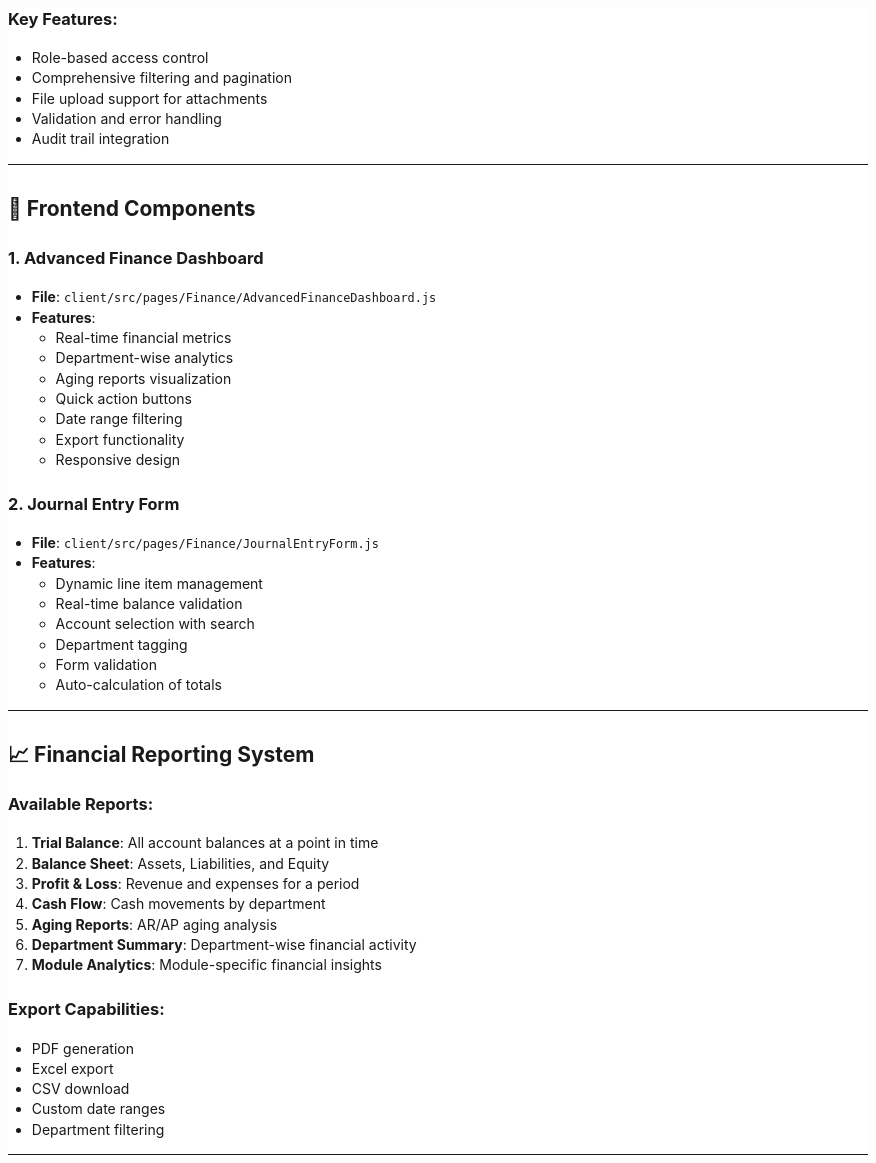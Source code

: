 ### **Key Features**:
- Role-based access control
- Comprehensive filtering and pagination
- File upload support for attachments
- Validation and error handling
- Audit trail integration

---

## 🎨 **Frontend Components**

### 1. **Advanced Finance Dashboard**
- **File**: `client/src/pages/Finance/AdvancedFinanceDashboard.js`
- **Features**:
  - Real-time financial metrics
  - Department-wise analytics
  - Aging reports visualization
  - Quick action buttons
  - Date range filtering
  - Export functionality
  - Responsive design

### 2. **Journal Entry Form**
- **File**: `client/src/pages/Finance/JournalEntryForm.js`
- **Features**:
  - Dynamic line item management
  - Real-time balance validation
  - Account selection with search
  - Department tagging
  - Form validation
  - Auto-calculation of totals

---

## 📈 **Financial Reporting System**

### **Available Reports**:
1. **Trial Balance**: All account balances at a point in time
2. **Balance Sheet**: Assets, Liabilities, and Equity
3. **Profit & Loss**: Revenue and expenses for a period
4. **Cash Flow**: Cash movements by department
5. **Aging Reports**: AR/AP aging analysis
6. **Department Summary**: Department-wise financial activity
7. **Module Analytics**: Module-specific financial insights

### **Export Capabilities**:
- PDF generation
- Excel export
- CSV download
- Custom date ranges
- Department filtering

---